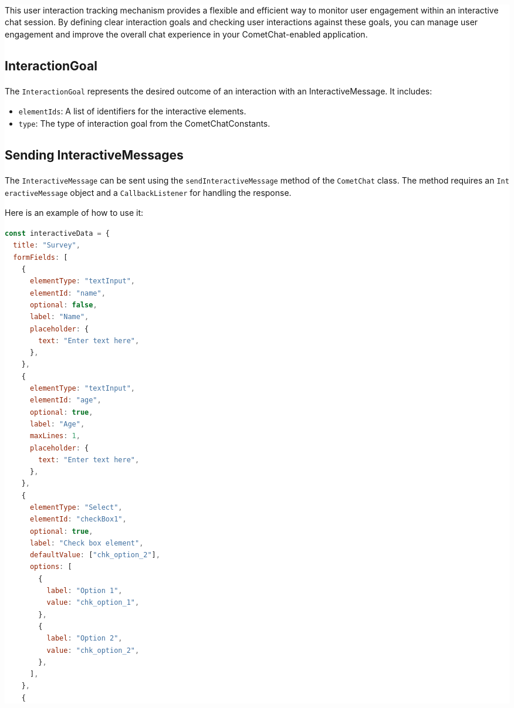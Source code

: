 This user interaction tracking mechanism provides a flexible and efficient way to monitor user engagement within an interactive chat session. By defining clear interaction goals and checking user interactions against these goals, you can manage user engagement and improve the overall chat experience in your CometChat-enabled application.

## InteractionGoal

The `InteractionGoal` represents the desired outcome of an interaction with an InteractiveMessage. It includes:

- `elementIds`: A list of identifiers for the interactive elements.
- `type`: The type of interaction goal from the CometChatConstants.

## Sending InteractiveMessages

The `InteractiveMessage` can be sent using the `sendInteractiveMessage` method of the `CometChat` class. The method requires an `InteractiveMessage` object and a `CallbackListener` for handling the response.

Here is an example of how to use it:

<Tabs>
<TabItem value="Javascript" label="Javascript">

```javascript
const interactiveData = {
  title: "Survey",
  formFields: [
    {
      elementType: "textInput",
      elementId: "name",
      optional: false,
      label: "Name",
      placeholder: {
        text: "Enter text here",
      },
    },
    {
      elementType: "textInput",
      elementId: "age",
      optional: true,
      label: "Age",
      maxLines: 1,
      placeholder: {
        text: "Enter text here",
      },
    },
    {
      elementType: "Select",
      elementId: "checkBox1",
      optional: true,
      label: "Check box element",
      defaultValue: ["chk_option_2"],
      options: [
        {
          label: "Option 1",
          value: "chk_option_1",
        },
        {
          label: "Option 2",
          value: "chk_option_2",
        },
      ],
    },
    {
```